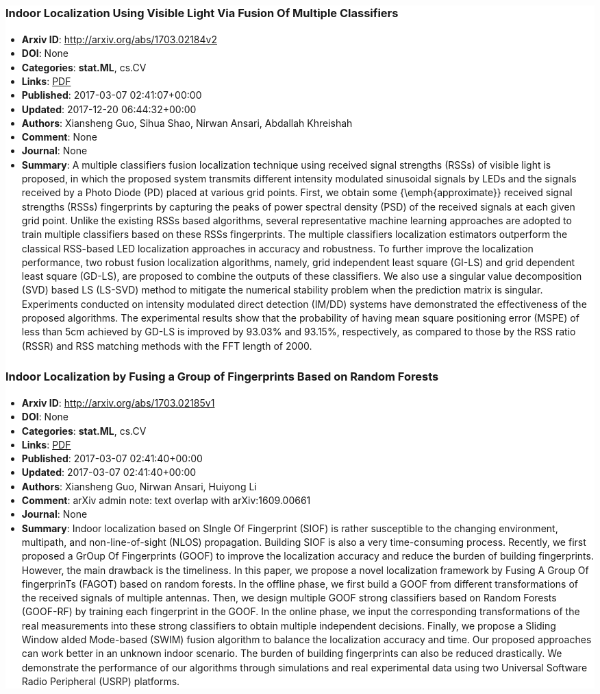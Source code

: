 

### Indoor Localization Using Visible Light Via Fusion Of Multiple Classifiers
- **Arxiv ID**: http://arxiv.org/abs/1703.02184v2
- **DOI**: None
- **Categories**: **stat.ML**, cs.CV
- **Links**: [PDF](http://arxiv.org/pdf/1703.02184v2)
- **Published**: 2017-03-07 02:41:07+00:00
- **Updated**: 2017-12-20 06:44:32+00:00
- **Authors**: Xiansheng Guo, Sihua Shao, Nirwan Ansari, Abdallah Khreishah
- **Comment**: None
- **Journal**: None
- **Summary**: A multiple classifiers fusion localization technique using received signal strengths (RSSs) of visible light is proposed, in which the proposed system transmits different intensity modulated sinusoidal signals by LEDs and the signals received by a Photo Diode (PD) placed at various grid points. First, we obtain some {\emph{approximate}} received signal strengths (RSSs) fingerprints by capturing the peaks of power spectral density (PSD) of the received signals at each given grid point. Unlike the existing RSSs based algorithms, several representative machine learning approaches are adopted to train multiple classifiers based on these RSSs fingerprints. The multiple classifiers localization estimators outperform the classical RSS-based LED localization approaches in accuracy and robustness. To further improve the localization performance, two robust fusion localization algorithms, namely, grid independent least square (GI-LS) and grid dependent least square (GD-LS), are proposed to combine the outputs of these classifiers. We also use a singular value decomposition (SVD) based LS (LS-SVD) method to mitigate the numerical stability problem when the prediction matrix is singular. Experiments conducted on intensity modulated direct detection (IM/DD) systems have demonstrated the effectiveness of the proposed algorithms. The experimental results show that the probability of having mean square positioning error (MSPE) of less than 5cm achieved by GD-LS is improved by 93.03\% and 93.15\%, respectively, as compared to those by the RSS ratio (RSSR) and RSS matching methods with the FFT length of 2000.



### Indoor Localization by Fusing a Group of Fingerprints Based on Random Forests
- **Arxiv ID**: http://arxiv.org/abs/1703.02185v1
- **DOI**: None
- **Categories**: **stat.ML**, cs.CV
- **Links**: [PDF](http://arxiv.org/pdf/1703.02185v1)
- **Published**: 2017-03-07 02:41:40+00:00
- **Updated**: 2017-03-07 02:41:40+00:00
- **Authors**: Xiansheng Guo, Nirwan Ansari, Huiyong Li
- **Comment**: arXiv admin note: text overlap with arXiv:1609.00661
- **Journal**: None
- **Summary**: Indoor localization based on SIngle Of Fingerprint (SIOF) is rather susceptible to the changing environment, multipath, and non-line-of-sight (NLOS) propagation. Building SIOF is also a very time-consuming process. Recently, we first proposed a GrOup Of Fingerprints (GOOF) to improve the localization accuracy and reduce the burden of building fingerprints. However, the main drawback is the timeliness. In this paper, we propose a novel localization framework by Fusing A Group Of fingerprinTs (FAGOT) based on random forests. In the offline phase, we first build a GOOF from different transformations of the received signals of multiple antennas. Then, we design multiple GOOF strong classifiers based on Random Forests (GOOF-RF) by training each fingerprint in the GOOF. In the online phase, we input the corresponding transformations of the real measurements into these strong classifiers to obtain multiple independent decisions. Finally, we propose a Sliding Window aIded Mode-based (SWIM) fusion algorithm to balance the localization accuracy and time. Our proposed approaches can work better in an unknown indoor scenario. The burden of building fingerprints can also be reduced drastically. We demonstrate the performance of our algorithms through simulations and real experimental data using two Universal Software Radio Peripheral (USRP) platforms.
